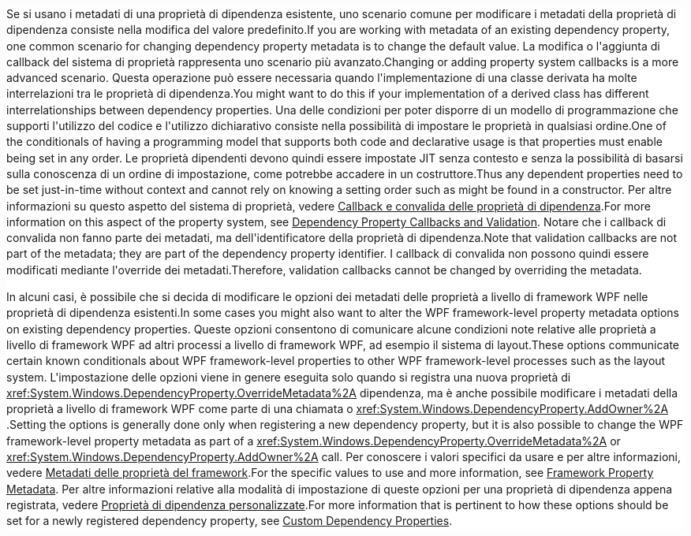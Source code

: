  <span data-ttu-id="1577b-142">Se si usano i metadati di una proprietà di dipendenza esistente, uno scenario comune per modificare i metadati della proprietà di dipendenza consiste nella modifica del valore predefinito.</span><span class="sxs-lookup"><span data-stu-id="1577b-142">If you are working with metadata of an existing dependency property, one common scenario for changing dependency property metadata is to change the default value.</span></span> <span data-ttu-id="1577b-143">La modifica o l'aggiunta di callback del sistema di proprietà rappresenta uno scenario più avanzato.</span><span class="sxs-lookup"><span data-stu-id="1577b-143">Changing or adding property system callbacks is a more advanced scenario.</span></span> <span data-ttu-id="1577b-144">Questa operazione può essere necessaria quando l'implementazione di una classe derivata ha molte interrelazioni tra le proprietà di dipendenza.</span><span class="sxs-lookup"><span data-stu-id="1577b-144">You might want to do this if your implementation of a derived class has different interrelationships between dependency properties.</span></span> <span data-ttu-id="1577b-145">Una delle condizioni per poter disporre di un modello di programmazione che supporti l'utilizzo del codice e l'utilizzo dichiarativo consiste nella possibilità di impostare le proprietà in qualsiasi ordine.</span><span class="sxs-lookup"><span data-stu-id="1577b-145">One of the conditionals of having a programming model that supports both code and declarative usage is that properties must enable being set in any order.</span></span> <span data-ttu-id="1577b-146">Le proprietà dipendenti devono quindi essere impostate JIT senza contesto e senza la possibilità di basarsi sulla conoscenza di un ordine di impostazione, come potrebbe accadere in un costruttore.</span><span class="sxs-lookup"><span data-stu-id="1577b-146">Thus any dependent properties need to be set just-in-time without context and cannot rely on knowing a setting order such as might be found in a constructor.</span></span> <span data-ttu-id="1577b-147">Per altre informazioni su questo aspetto del sistema di proprietà, vedere [Callback e convalida delle proprietà di dipendenza](dependency-property-callbacks-and-validation.md).</span><span class="sxs-lookup"><span data-stu-id="1577b-147">For more information on this aspect of the property system, see [Dependency Property Callbacks and Validation](dependency-property-callbacks-and-validation.md).</span></span> <span data-ttu-id="1577b-148">Notare che i callback di convalida non fanno parte dei metadati, ma dell'identificatore della proprietà di dipendenza.</span><span class="sxs-lookup"><span data-stu-id="1577b-148">Note that validation callbacks are not part of the metadata; they are part of the dependency property identifier.</span></span> <span data-ttu-id="1577b-149">I callback di convalida non possono quindi essere modificati mediante l'override dei metadati.</span><span class="sxs-lookup"><span data-stu-id="1577b-149">Therefore, validation callbacks cannot be changed by overriding the metadata.</span></span>  
  
 <span data-ttu-id="1577b-150">In alcuni casi, è possibile che si decida di modificare le opzioni dei metadati delle proprietà a livello di framework WPF nelle proprietà di dipendenza esistenti.</span><span class="sxs-lookup"><span data-stu-id="1577b-150">In some cases you might also want to alter the WPF framework-level property metadata options on existing dependency properties.</span></span> <span data-ttu-id="1577b-151">Queste opzioni consentono di comunicare alcune condizioni note relative alle proprietà a livello di framework WPF ad altri processi a livello di framework WPF, ad esempio il sistema di layout.</span><span class="sxs-lookup"><span data-stu-id="1577b-151">These options communicate certain known conditionals about WPF framework-level properties to other WPF framework-level processes such as the layout system.</span></span>  <span data-ttu-id="1577b-152">L'impostazione delle opzioni viene in genere eseguita solo quando si registra una nuova proprietà di <xref:System.Windows.DependencyProperty.OverrideMetadata%2A> dipendenza, ma è anche possibile modificare i metadati della proprietà a livello di framework WPF come parte di una chiamata o <xref:System.Windows.DependencyProperty.AddOwner%2A> .</span><span class="sxs-lookup"><span data-stu-id="1577b-152">Setting the options is generally done only when registering a new dependency property, but it is also possible to change the WPF framework-level property metadata as part of a <xref:System.Windows.DependencyProperty.OverrideMetadata%2A> or <xref:System.Windows.DependencyProperty.AddOwner%2A> call.</span></span> <span data-ttu-id="1577b-153">Per conoscere i valori specifici da usare e per altre informazioni, vedere [Metadati delle proprietà del framework](framework-property-metadata.md).</span><span class="sxs-lookup"><span data-stu-id="1577b-153">For the specific values to use and more information, see [Framework Property Metadata](framework-property-metadata.md).</span></span> <span data-ttu-id="1577b-154">Per altre informazioni relative alla modalità di impostazione di queste opzioni per una proprietà di dipendenza appena registrata, vedere [Proprietà di dipendenza personalizzate](custom-dependency-properties.md).</span><span class="sxs-lookup"><span data-stu-id="1577b-154">For more information that is pertinent to how these options should be set for a newly registered dependency property, see [Custom Dependency Properties](custom-dependency-properties.md).</span></span>  
  